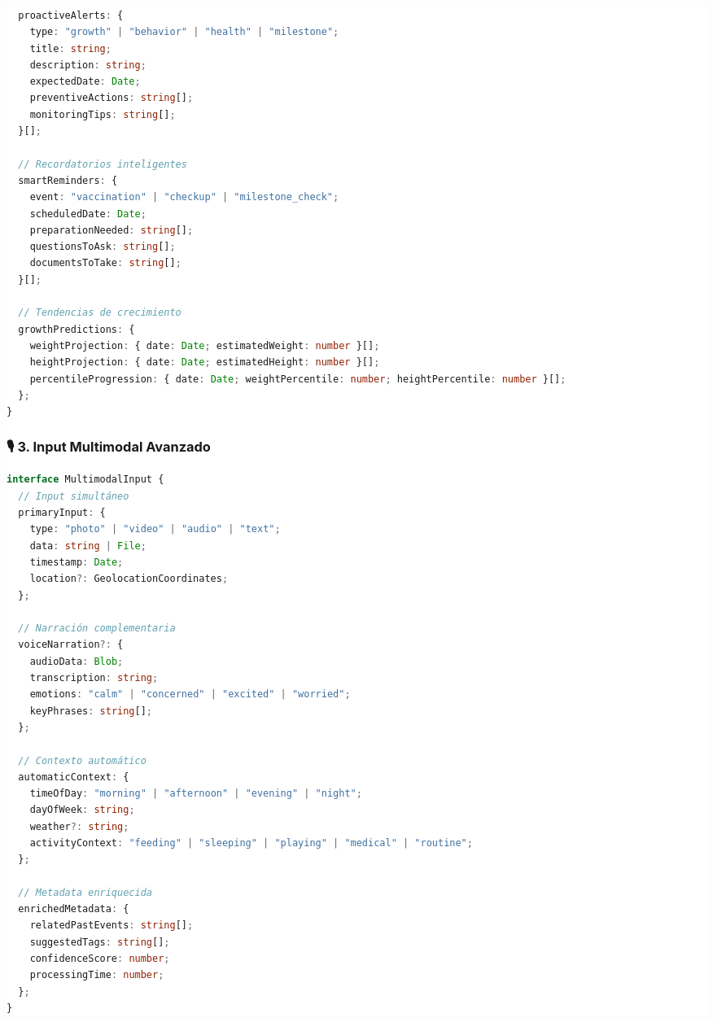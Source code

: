 ```typescript
  proactiveAlerts: {
    type: "growth" | "behavior" | "health" | "milestone";
    title: string;
    description: string;
    expectedDate: Date;
    preventiveActions: string[];
    monitoringTips: string[];
  }[];
  
  // Recordatorios inteligentes
  smartReminders: {
    event: "vaccination" | "checkup" | "milestone_check";
    scheduledDate: Date;
    preparationNeeded: string[];
    questionsToAsk: string[];
    documentsToTake: string[];
  }[];
  
  // Tendencias de crecimiento
  growthPredictions: {
    weightProjection: { date: Date; estimatedWeight: number }[];
    heightProjection: { date: Date; estimatedHeight: number }[];
    percentileProgression: { date: Date; weightPercentile: number; heightPercentile: number }[];
  };
}
```

### 🎙️ **3. Input Multimodal Avanzado**
```typescript
interface MultimodalInput {
  // Input simultáneo
  primaryInput: {
    type: "photo" | "video" | "audio" | "text";
    data: string | File;
    timestamp: Date;
    location?: GeolocationCoordinates;
  };
  
  // Narración complementaria
  voiceNarration?: {
    audioData: Blob;
    transcription: string;
    emotions: "calm" | "concerned" | "excited" | "worried";
    keyPhrases: string[];
  };
  
  // Contexto automático
  automaticContext: {
    timeOfDay: "morning" | "afternoon" | "evening" | "night";
    dayOfWeek: string;
    weather?: string;
    activityContext: "feeding" | "sleeping" | "playing" | "medical" | "routine";
  };
  
  // Metadata enriquecida
  enrichedMetadata: {
    relatedPastEvents: string[];
    suggestedTags: string[];
    confidenceScore: number;
    processingTime: number;
  };
}
```
